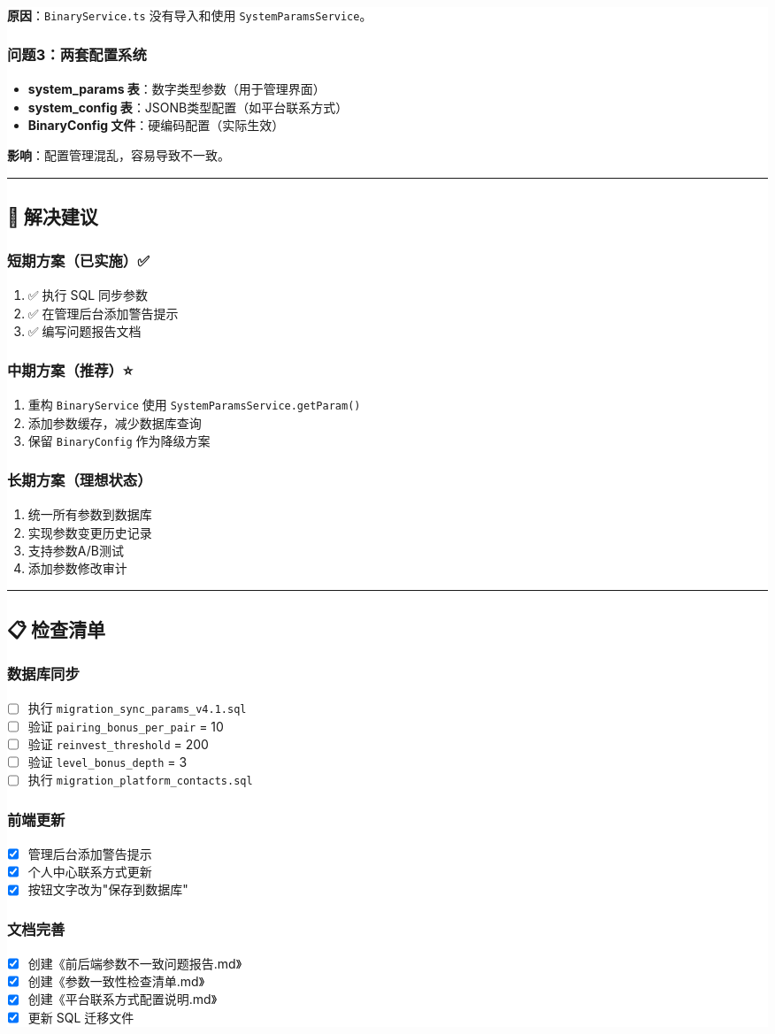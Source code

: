 **原因**：`BinaryService.ts` 没有导入和使用 `SystemParamsService`。

### 问题3：两套配置系统
- **system_params 表**：数字类型参数（用于管理界面）
- **system_config 表**：JSONB类型配置（如平台联系方式）
- **BinaryConfig 文件**：硬编码配置（实际生效）

**影响**：配置管理混乱，容易导致不一致。

---

## 🎯 解决建议

### 短期方案（已实施）✅
1. ✅ 执行 SQL 同步参数
2. ✅ 在管理后台添加警告提示
3. ✅ 编写问题报告文档

### 中期方案（推荐）⭐
1. 重构 `BinaryService` 使用 `SystemParamsService.getParam()`
2. 添加参数缓存，减少数据库查询
3. 保留 `BinaryConfig` 作为降级方案

### 长期方案（理想状态）
1. 统一所有参数到数据库
2. 实现参数变更历史记录
3. 支持参数A/B测试
4. 添加参数修改审计

---

## 📋 检查清单

### 数据库同步
- [ ] 执行 `migration_sync_params_v4.1.sql`
- [ ] 验证 `pairing_bonus_per_pair` = 10
- [ ] 验证 `reinvest_threshold` = 200
- [ ] 验证 `level_bonus_depth` = 3
- [ ] 执行 `migration_platform_contacts.sql`

### 前端更新
- [x] 管理后台添加警告提示
- [x] 个人中心联系方式更新
- [x] 按钮文字改为"保存到数据库"

### 文档完善
- [x] 创建《前后端参数不一致问题报告.md》
- [x] 创建《参数一致性检查清单.md》
- [x] 创建《平台联系方式配置说明.md》
- [x] 更新 SQL 迁移文件
